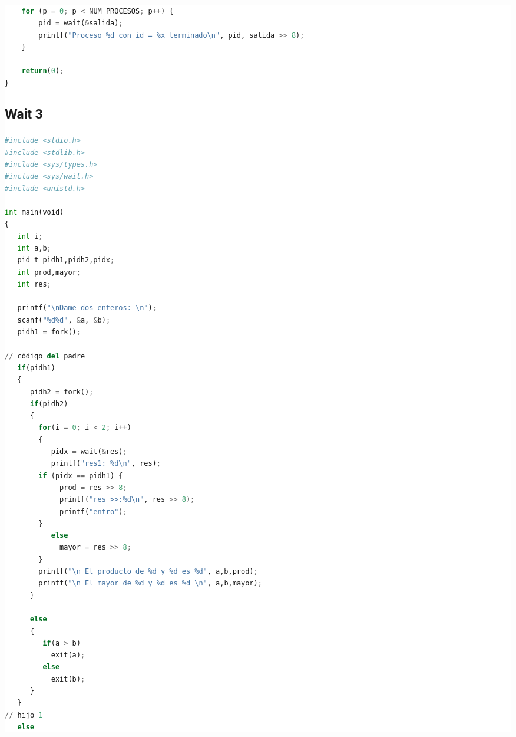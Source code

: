 ```python
    for (p = 0; p < NUM_PROCESOS; p++) {
        pid = wait(&salida);
        printf("Proceso %d con id = %x terminado\n", pid, salida >> 8);
    }

    return(0);
}
```

## Wait 3


```python
#include <stdio.h>
#include <stdlib.h>
#include <sys/types.h>
#include <sys/wait.h>
#include <unistd.h>

int main(void)
{
   int i;
   int a,b;
   pid_t pidh1,pidh2,pidx;
   int prod,mayor;
   int res;

   printf("\nDame dos enteros: \n");
   scanf("%d%d", &a, &b);
   pidh1 = fork();

// código del padre
   if(pidh1)
   {
      pidh2 = fork();
      if(pidh2)
      {
        for(i = 0; i < 2; i++)
        {
           pidx = wait(&res);
           printf("res1: %d\n", res);
        if (pidx == pidh1) {
             prod = res >> 8;
             printf("res >>:%d\n", res >> 8);
             printf("entro");
        }
           else
             mayor = res >> 8;
        }
        printf("\n El producto de %d y %d es %d", a,b,prod);
        printf("\n El mayor de %d y %d es %d \n", a,b,mayor);
      }

      else
      {
         if(a > b)
           exit(a);
         else
           exit(b);
      }
   }
// hijo 1
   else
```